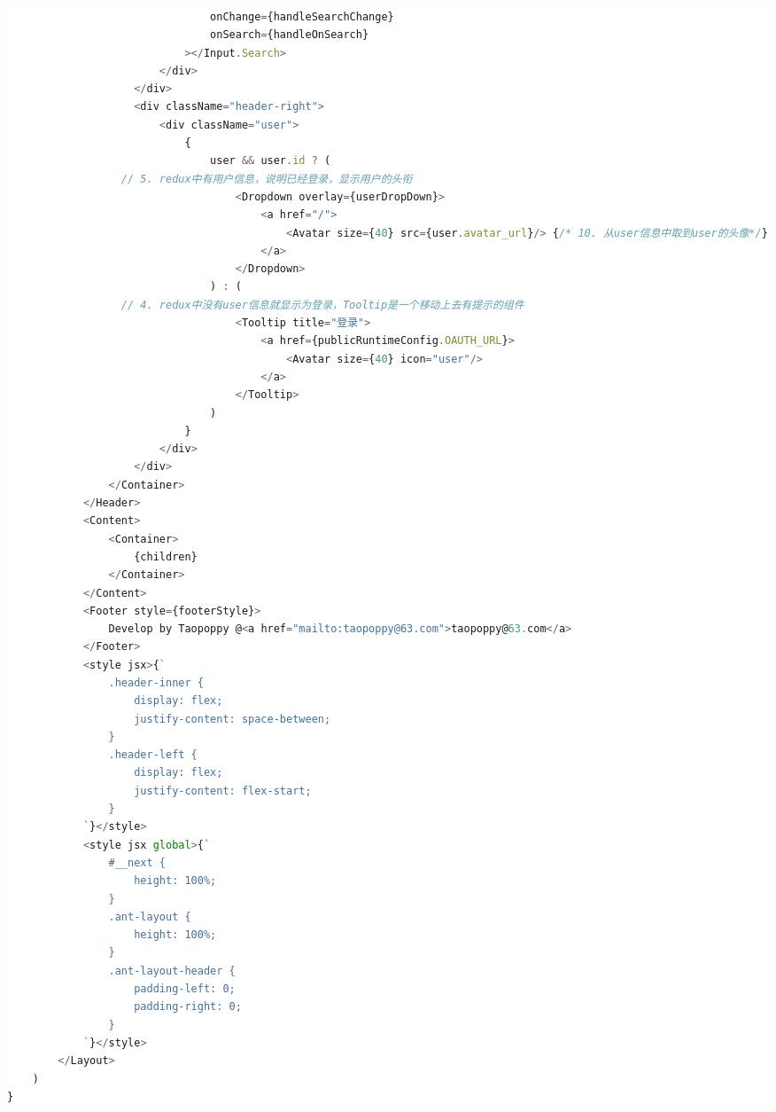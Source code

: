 ```javascript
								onChange={handleSearchChange}
								onSearch={handleOnSearch}
							></Input.Search>
						</div>
					</div>
					<div className="header-right">
						<div className="user">
							{
								user && user.id ? (
                  // 5. redux中有用户信息，说明已经登录，显示用户的头衔
									<Dropdown overlay={userDropDown}>
										<a href="/">
											<Avatar size={40} src={user.avatar_url}/> {/* 10. 从user信息中取到user的头像*/}
										</a>
									</Dropdown>
								) : (
                  // 4. redux中没有user信息就显示为登录，Tooltip是一个移动上去有提示的组件
									<Tooltip title="登录">
										<a href={publicRuntimeConfig.OAUTH_URL}>
											<Avatar size={40} icon="user"/>
										</a>
									</Tooltip>
								)
							}
						</div>
					</div>
				</Container>
			</Header>
			<Content>
				<Container>
					{children}
				</Container>
			</Content>
			<Footer style={footerStyle}>
				Develop by Taopoppy @<a href="mailto:taopoppy@63.com">taopoppy@63.com</a>
			</Footer>
			<style jsx>{`
				.header-inner {
					display: flex;
					justify-content: space-between;
				}
				.header-left {
					display: flex;
					justify-content: flex-start;
				}
			`}</style>
			<style jsx global>{`
				#__next {
					height: 100%;
				}
				.ant-layout {
					height: 100%;
				}
				.ant-layout-header {
					padding-left: 0;
					padding-right: 0;
				}
			`}</style>
		</Layout>
	)
}

```